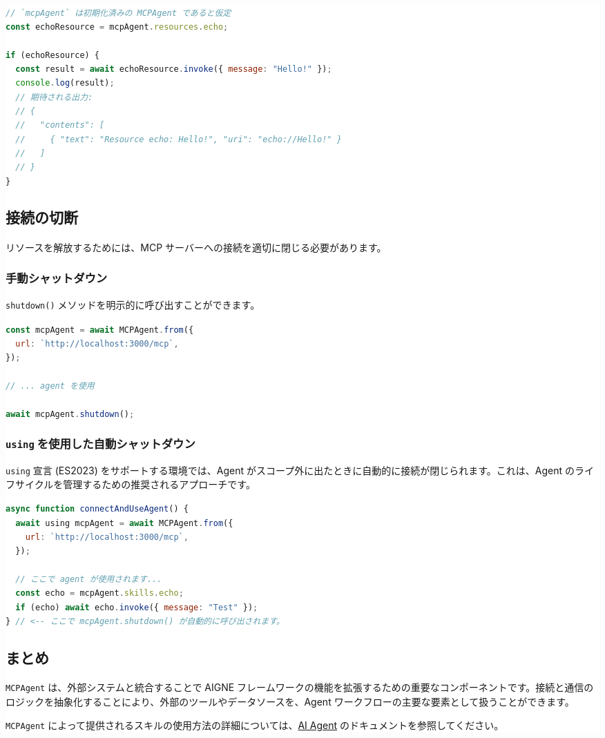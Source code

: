 ```javascript サーバーサイドのリソースの読み取り icon=logos:javascript
// `mcpAgent` は初期化済みの MCPAgent であると仮定
const echoResource = mcpAgent.resources.echo;

if (echoResource) {
  const result = await echoResource.invoke({ message: "Hello!" });
  console.log(result);
  // 期待される出力:
  // {
  //   "contents": [
  //     { "text": "Resource echo: Hello!", "uri": "echo://Hello!" }
  //   ]
  // }
}
```

## 接続の切断

リソースを解放するためには、MCP サーバーへの接続を適切に閉じる必要があります。

### 手動シャットダウン

`shutdown()` メソッドを明示的に呼び出すことができます。

```javascript Agent の手動シャットダウン icon=logos:javascript
const mcpAgent = await MCPAgent.from({
  url: `http://localhost:3000/mcp`,
});

// ... agent を使用

await mcpAgent.shutdown();
```

### `using` を使用した自動シャットダウン

`using` 宣言 (ES2023) をサポートする環境では、Agent がスコープ外に出たときに自動的に接続が閉じられます。これは、Agent のライフサイクルを管理するための推奨されるアプローチです。

```javascript 'using' による自動シャットダウン icon=logos:javascript
async function connectAndUseAgent() {
  await using mcpAgent = await MCPAgent.from({
    url: `http://localhost:3000/mcp`,
  });

  // ここで agent が使用されます...
  const echo = mcpAgent.skills.echo;
  if (echo) await echo.invoke({ message: "Test" });
} // <-- ここで mcpAgent.shutdown() が自動的に呼び出されます。
```

## まとめ

`MCPAgent` は、外部システムと統合することで AIGNE フレームワークの機能を拡張するための重要なコンポーネントです。接続と通信のロジックを抽象化することにより、外部のツールやデータソースを、Agent ワークフローの主要な要素として扱うことができます。

`MCPAgent` によって提供されるスキルの使用方法の詳細については、[AI Agent](./developer-guide-agents-ai-agent.md) のドキュメントを参照してください。